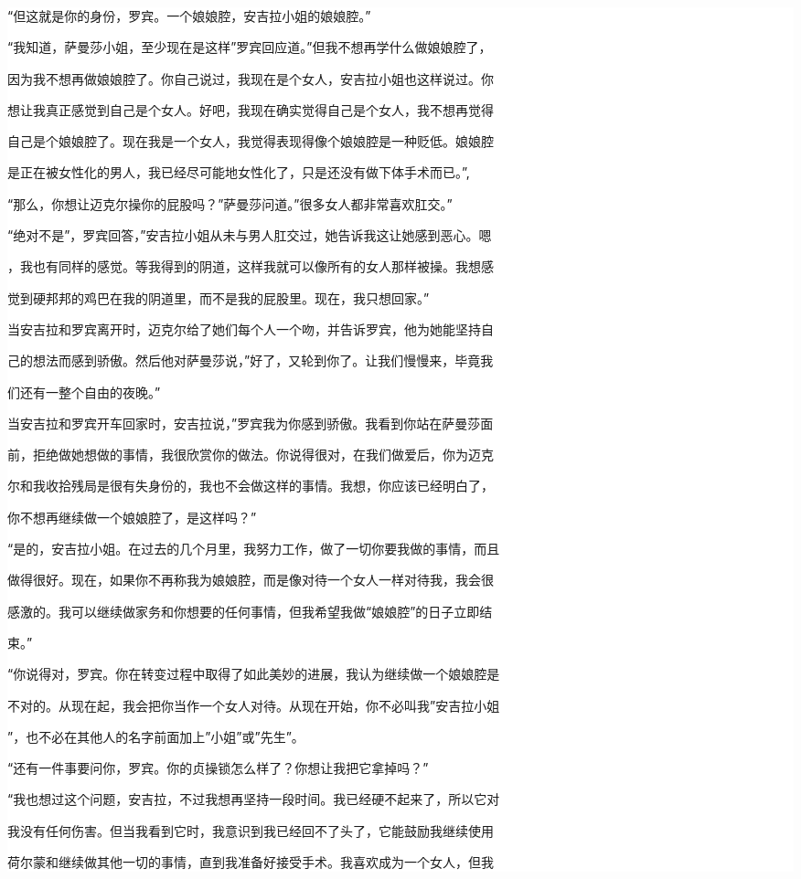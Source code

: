 

“但这就是你的身份，罗宾。一个娘娘腔，安吉拉小姐的娘娘腔。”



“我知道，萨曼莎小姐，至少现在是这样”罗宾回应道。”但我不想再学什么做娘娘腔了，

因为我不想再做娘娘腔了。你自己说过，我现在是个女人，安吉拉小姐也这样说过。你

想让我真正感觉到自己是个女人。好吧，我现在确实觉得自己是个女人，我不想再觉得

自己是个娘娘腔了。现在我是一个女人，我觉得表现得像个娘娘腔是一种贬低。娘娘腔

是正在被女性化的男人，我已经尽可能地女性化了，只是还没有做下体手术而已。”,

“那么，你想让迈克尔操你的屁股吗？”萨曼莎问道。”很多女人都非常喜欢肛交。”

“绝对不是”，罗宾回答，”安吉拉小姐从未与男人肛交过，她告诉我这让她感到恶心。嗯

，我也有同样的感觉。等我得到的阴道，这样我就可以像所有的女人那样被操。我想感

觉到硬邦邦的鸡巴在我的阴道里，而不是我的屁股里。现在，我只想回家。”



当安吉拉和罗宾离开时，迈克尔给了她们每个人一个吻，并告诉罗宾，他为她能坚持自

己的想法而感到骄傲。然后他对萨曼莎说，”好了，又轮到你了。让我们慢慢来，毕竟我

们还有一整个自由的夜晚。”



当安吉拉和罗宾开车回家时，安吉拉说，”罗宾我为你感到骄傲。我看到你站在萨曼莎面

前，拒绝做她想做的事情，我很欣赏你的做法。你说得很对，在我们做爱后，你为迈克

尔和我收拾残局是很有失身份的，我也不会做这样的事情。我想，你应该已经明白了，

你不想再继续做一个娘娘腔了，是这样吗？”



“是的，安吉拉小姐。在过去的几个月里，我努力工作，做了一切你要我做的事情，而且

做得很好。现在，如果你不再称我为娘娘腔，而是像对待一个女人一样对待我，我会很

感激的。我可以继续做家务和你想要的任何事情，但我希望我做“娘娘腔”的日子立即结

束。”



“你说得对，罗宾。你在转变过程中取得了如此美妙的进展，我认为继续做一个娘娘腔是

不对的。从现在起，我会把你当作一个女人对待。从现在开始，你不必叫我”安吉拉小姐

”，也不必在其他人的名字前面加上”小姐”或”先生”。

“还有一件事要问你，罗宾。你的贞操锁怎么样了？你想让我把它拿掉吗？”



“我也想过这个问题，安吉拉，不过我想再坚持一段时间。我已经硬不起来了，所以它对

我没有任何伤害。但当我看到它时，我意识到我已经回不了头了，它能鼓励我继续使用

荷尔蒙和继续做其他一切的事情，直到我准备好接受手术。我喜欢成为一个女人，但我
